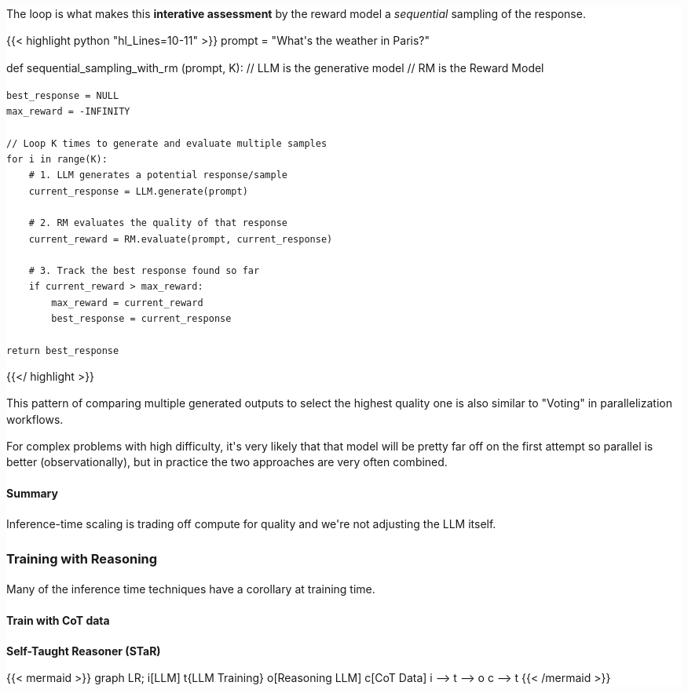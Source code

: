 The loop is what makes this **interative assessment** by the reward model a _sequential_ sampling of the response.

{{< highlight python "hl_Lines=10-11" >}}
prompt = "What's the weather in Paris?"

def sequential_sampling_with_rm (prompt, K):
    // LLM is the generative model
    // RM is the Reward Model

    best_response = NULL
    max_reward = -INFINITY

    // Loop K times to generate and evaluate multiple samples
    for i in range(K):
        # 1. LLM generates a potential response/sample
        current_response = LLM.generate(prompt)

        # 2. RM evaluates the quality of that response
        current_reward = RM.evaluate(prompt, current_response)

        # 3. Track the best response found so far
        if current_reward > max_reward:
            max_reward = current_reward
            best_response = current_response

    return best_response
{{</ highlight >}}

This pattern of comparing multiple generated outputs to select the highest quality one is also similar to "Voting" in parallelization workflows.

For complex problems with high difficulty, it's very likely that that model will be pretty far off on the first attempt so parallel is better (observationally), but in practice the two approaches are very often combined.

#### Summary

Inference-time scaling is trading off compute for quality and we're not adjusting the LLM itself.

### Training with Reasoning

Many of the inference time techniques have a corollary at training time.

#### Train with CoT data

**Self-Taught Reasoner (STaR)**

{{< mermaid >}}
graph LR;
    i[LLM]
    t{LLM Training}
    o[Reasoning LLM]
    c[CoT Data]
    i --> t --> o
    c --> t
{{< /mermaid >}}


[text-leaderboard]: https://lmarena.ai/leaderboard/text
[deepseek-r1]: https://arxiv.org/abs/2501.12948
[zero-shot-reasoners]: https://arxiv.org/abs/2205.11916
[self-consistency]: https://arxiv.org/abs/2203.11171
[scaling-test-time]: https://arxiv.org/abs/2408.03314
[star]: https://arxiv.org/abs/2203.14465
[verify-step-by-step]: https://arxiv.org/abs/2305.20050
[process-supervision]: https://arxiv.org/abs/2406.06592v1
[self-correct-rl]: https://arxiv.org/abs/2409.12917
[system-2-reasoning]: https://arxiv.org/abs/2501.04682
[deep-research]: https://openai.com/index/introducing-deep-research